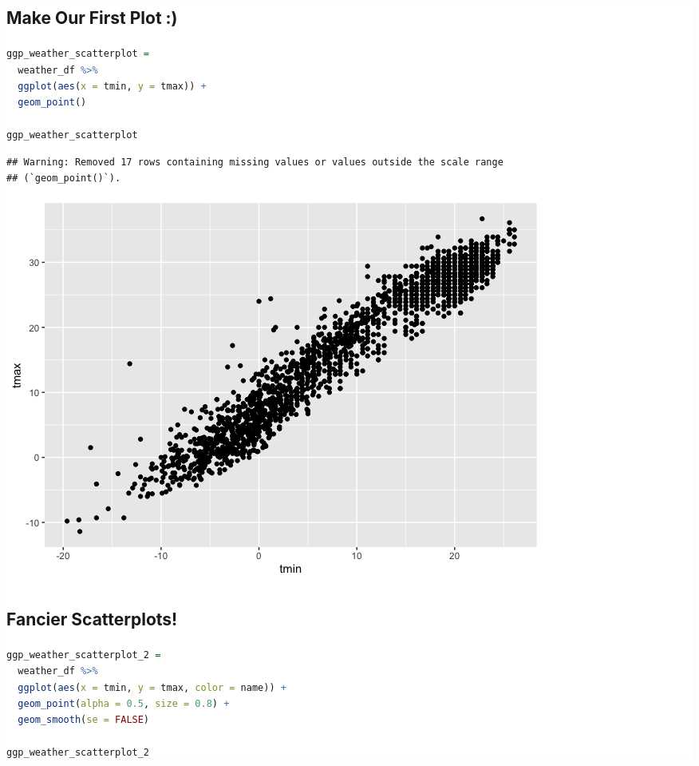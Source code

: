 ## Make Our First Plot :)

``` r
ggp_weather_scatterplot = 
  weather_df %>%
  ggplot(aes(x = tmin, y = tmax)) + 
  geom_point()

ggp_weather_scatterplot
```

    ## Warning: Removed 17 rows containing missing values or values outside the scale range
    ## (`geom_point()`).

![](data_visualization_1_files/figure-gfm/unnamed-chunk-2-1.png)

## Fancier Scatterplots!

``` r
ggp_weather_scatterplot_2 = 
  weather_df %>%
  ggplot(aes(x = tmin, y = tmax, color = name)) + 
  geom_point(alpha = 0.5, size = 0.8) + 
  geom_smooth(se = FALSE)

ggp_weather_scatterplot_2
```
